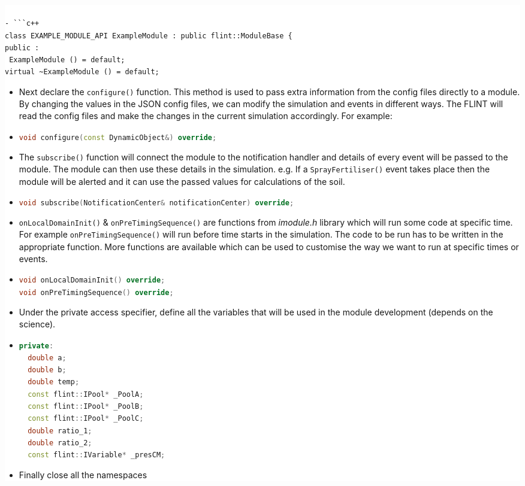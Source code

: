   ```

- ```c++
  class EXAMPLE_MODULE_API ExampleModule : public flint::ModuleBase {
  public :
   ExampleModule () = default;  
  virtual ~ExampleModule () = default;
  ```

- Next declare the `configure()` function. This method is used to pass extra information from the config files directly to a module. By changing the values in the JSON config files, we can modify the simulation and events in different ways. The FLINT will read the config files and make the changes in the current simulation accordingly. For example:

- ```c++
  void configure(const DynamicObject&) override;
  ```

- The `subscribe()` function will connect the module to the notification handler and details of every event will be passed to the module. The module can then use these details in the simulation. e.g. If a `SprayFertiliser()` event takes place then the module will be alerted and it can use the passed values for calculations of the soil.

- ```c++
  void subscribe(NotificationCenter& notificationCenter) override;
  ```

- `onLocalDomainInit()` & `onPreTimingSequence()`  are functions from *imodule.h* library which will run some code at specific time. For example `onPreTimingSequence()` will run before time starts in the simulation. The code to be run has to be written in the appropriate function. More functions are available which can be used to customise the way we want to run at specific times or events.

- ```c++
  void onLocalDomainInit() override;
  void onPreTimingSequence() override;
  ```

- Under the private access specifier, define all the variables that will be used in the module development (depends on the science).

- ```c++
  private:
	double a;
	double b;
    double temp;
	const flint::IPool* _PoolA;
	const flint::IPool* _PoolB;
	const flint::IPool* _PoolC;
    double ratio_1;
    double ratio_2;
	const flint::IVariable* _presCM;
  ```

- Finally close all the namespaces
